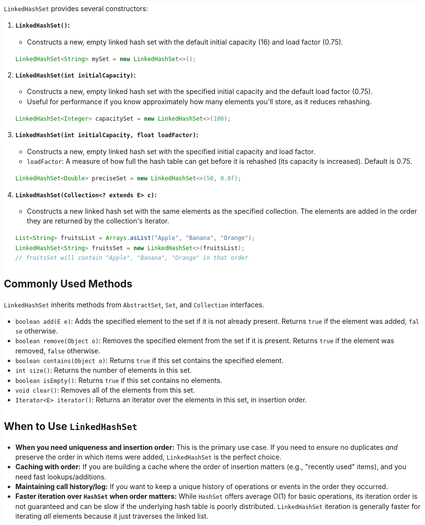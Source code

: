 `LinkedHashSet` provides several constructors:

1.  **`LinkedHashSet()`:**
    *   Constructs a new, empty linked hash set with the default initial capacity (16) and load factor (0.75).
    ```java
    LinkedHashSet<String> mySet = new LinkedHashSet<>();
    ```

2.  **`LinkedHashSet(int initialCapacity)`:**
    *   Constructs a new, empty linked hash set with the specified initial capacity and the default load factor (0.75).
    *   Useful for performance if you know approximately how many elements you'll store, as it reduces rehashing.
    ```java
    LinkedHashSet<Integer> capacitySet = new LinkedHashSet<>(100);
    ```

3.  **`LinkedHashSet(int initialCapacity, float loadFactor)`:**
    *   Constructs a new, empty linked hash set with the specified initial capacity and load factor.
    *   `loadFactor`: A measure of how full the hash table can get before it is rehashed (its capacity is increased). Default is 0.75.
    ```java
    LinkedHashSet<Double> preciseSet = new LinkedHashSet<>(50, 0.8f);
    ```

4.  **`LinkedHashSet(Collection<? extends E> c)`:**
    *   Constructs a new linked hash set with the same elements as the specified collection. The elements are added in the order they are returned by the collection's iterator.
    ```java
    List<String> fruitsList = Arrays.asList("Apple", "Banana", "Orange");
    LinkedHashSet<String> fruitsSet = new LinkedHashSet<>(fruitsList);
    // fruitsSet will contain "Apple", "Banana", "Orange" in that order
    ```

## Commonly Used Methods

`LinkedHashSet` inherits methods from `AbstractSet`, `Set`, and `Collection` interfaces.

*   `boolean add(E e)`: Adds the specified element to the set if it is not already present. Returns `true` if the element was added, `false` otherwise.
*   `boolean remove(Object o)`: Removes the specified element from the set if it is present. Returns `true` if the element was removed, `false` otherwise.
*   `boolean contains(Object o)`: Returns `true` if this set contains the specified element.
*   `int size()`: Returns the number of elements in this set.
*   `boolean isEmpty()`: Returns `true` if this set contains no elements.
*   `void clear()`: Removes all of the elements from this set.
*   `Iterator<E> iterator()`: Returns an iterator over the elements in this set, in insertion order.

## When to Use `LinkedHashSet`

*   **When you need uniqueness and insertion order:** This is the primary use case. If you need to ensure no duplicates *and* preserve the order in which items were added, `LinkedHashSet` is the perfect choice.
*   **Caching with order:** If you are building a cache where the order of insertion matters (e.g., "recently used" items), and you need fast lookups/additions.
*   **Maintaining call history/log:** If you want to keep a unique history of operations or events in the order they occurred.
*   **Faster iteration over `HashSet` when order matters:** While `HashSet` offers average O(1) for basic operations, its iteration order is not guaranteed and can be slow if the underlying hash table is poorly distributed. `LinkedHashSet` iteration is generally faster for iterating *all* elements because it just traverses the linked list.
